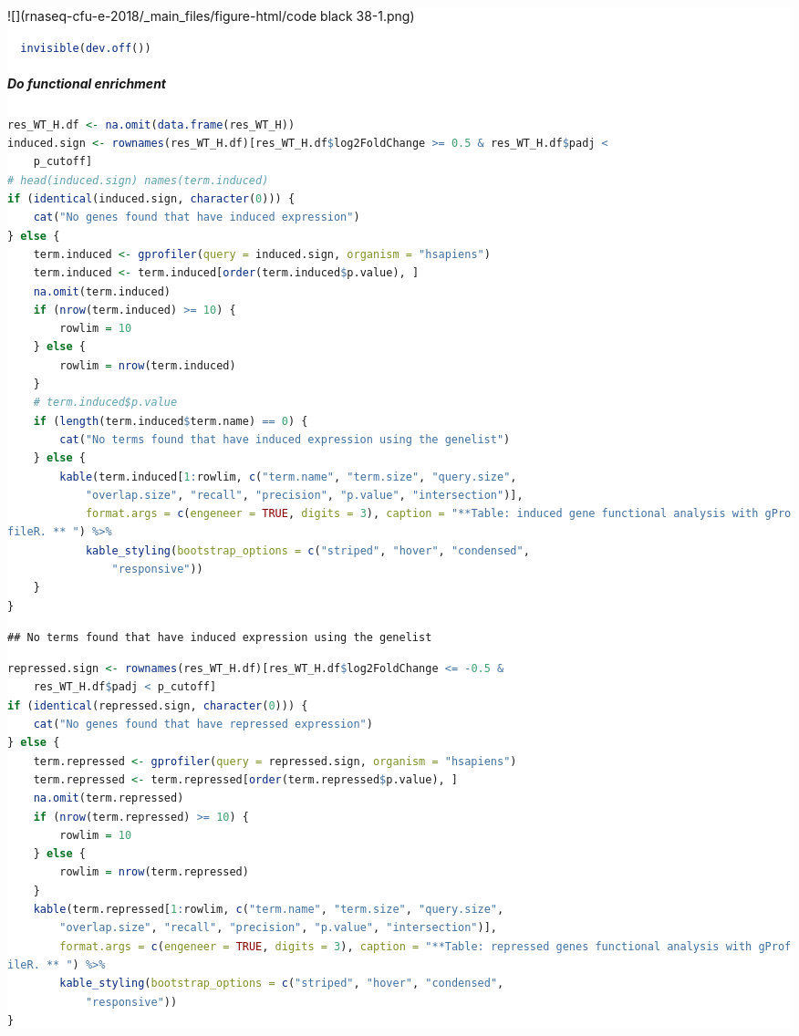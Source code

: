 ![](rnaseq-cfu-e-2018/_main_files/figure-html/code black 38-1.png)

```r
  invisible(dev.off())
```

##### Do functional enrichment


```r
res_WT_H.df <- na.omit(data.frame(res_WT_H))
induced.sign <- rownames(res_WT_H.df)[res_WT_H.df$log2FoldChange >= 0.5 & res_WT_H.df$padj < 
    p_cutoff]
# head(induced.sign) names(term.induced)
if (identical(induced.sign, character(0))) {
    cat("No genes found that have induced expression")
} else {
    term.induced <- gprofiler(query = induced.sign, organism = "hsapiens")
    term.induced <- term.induced[order(term.induced$p.value), ]
    na.omit(term.induced)
    if (nrow(term.induced) >= 10) {
        rowlim = 10
    } else {
        rowlim = nrow(term.induced)
    }
    # term.induced$p.value
    if (length(term.induced$term.name) == 0) {
        cat("No terms found that have induced expression using the genelist")
    } else {
        kable(term.induced[1:rowlim, c("term.name", "term.size", "query.size", 
            "overlap.size", "recall", "precision", "p.value", "intersection")], 
            format.args = c(engeneer = TRUE, digits = 3), caption = "**Table: induced gene functional analysis with gProfileR. ** ") %>% 
            kable_styling(bootstrap_options = c("striped", "hover", "condensed", 
                "responsive"))
    }
}
```

```
## No terms found that have induced expression using the genelist
```

```r
repressed.sign <- rownames(res_WT_H.df)[res_WT_H.df$log2FoldChange <= -0.5 & 
    res_WT_H.df$padj < p_cutoff]
if (identical(repressed.sign, character(0))) {
    cat("No genes found that have repressed expression")
} else {
    term.repressed <- gprofiler(query = repressed.sign, organism = "hsapiens")
    term.repressed <- term.repressed[order(term.repressed$p.value), ]
    na.omit(term.repressed)
    if (nrow(term.repressed) >= 10) {
        rowlim = 10
    } else {
        rowlim = nrow(term.repressed)
    }
    kable(term.repressed[1:rowlim, c("term.name", "term.size", "query.size", 
        "overlap.size", "recall", "precision", "p.value", "intersection")], 
        format.args = c(engeneer = TRUE, digits = 3), caption = "**Table: repressed genes functional analysis with gProfileR. ** ") %>% 
        kable_styling(bootstrap_options = c("striped", "hover", "condensed", 
            "responsive"))
}
```

